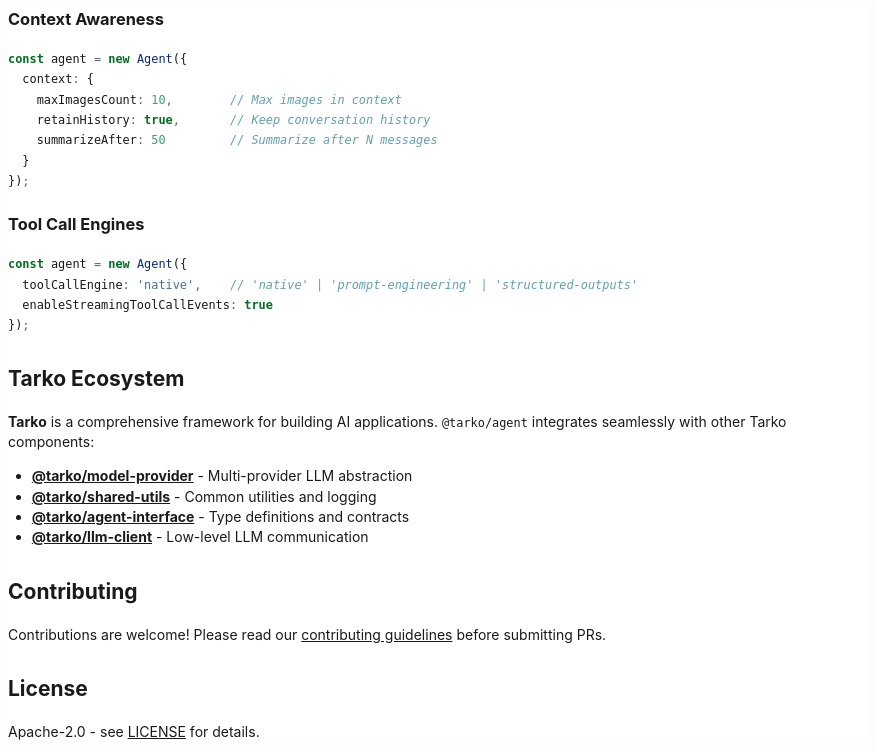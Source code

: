 ### Context Awareness

```typescript
const agent = new Agent({
  context: {
    maxImagesCount: 10,        // Max images in context
    retainHistory: true,       // Keep conversation history
    summarizeAfter: 50         // Summarize after N messages
  }
});
```

### Tool Call Engines

```typescript
const agent = new Agent({
  toolCallEngine: 'native',    // 'native' | 'prompt-engineering' | 'structured-outputs'
  enableStreamingToolCallEvents: true
});
```

## Tarko Ecosystem

**Tarko** is a comprehensive framework for building AI applications. `@tarko/agent` integrates seamlessly with other Tarko components:

- **[@tarko/model-provider](https://www.npmjs.com/package/@tarko/model-provider)** - Multi-provider LLM abstraction
- **[@tarko/shared-utils](https://www.npmjs.com/package/@tarko/shared-utils)** - Common utilities and logging
- **[@tarko/agent-interface](https://www.npmjs.com/package/@tarko/agent-interface)** - Type definitions and contracts
- **[@tarko/llm-client](https://www.npmjs.com/package/@tarko/llm-client)** - Low-level LLM communication





## Contributing

Contributions are welcome! Please read our [contributing guidelines](../../CONTRIBUTING.md) before submitting PRs.

## License

Apache-2.0 - see [LICENSE](https://github.com/bytedance/UI-TARS-desktop/blob/main/LICENSE) for details.
